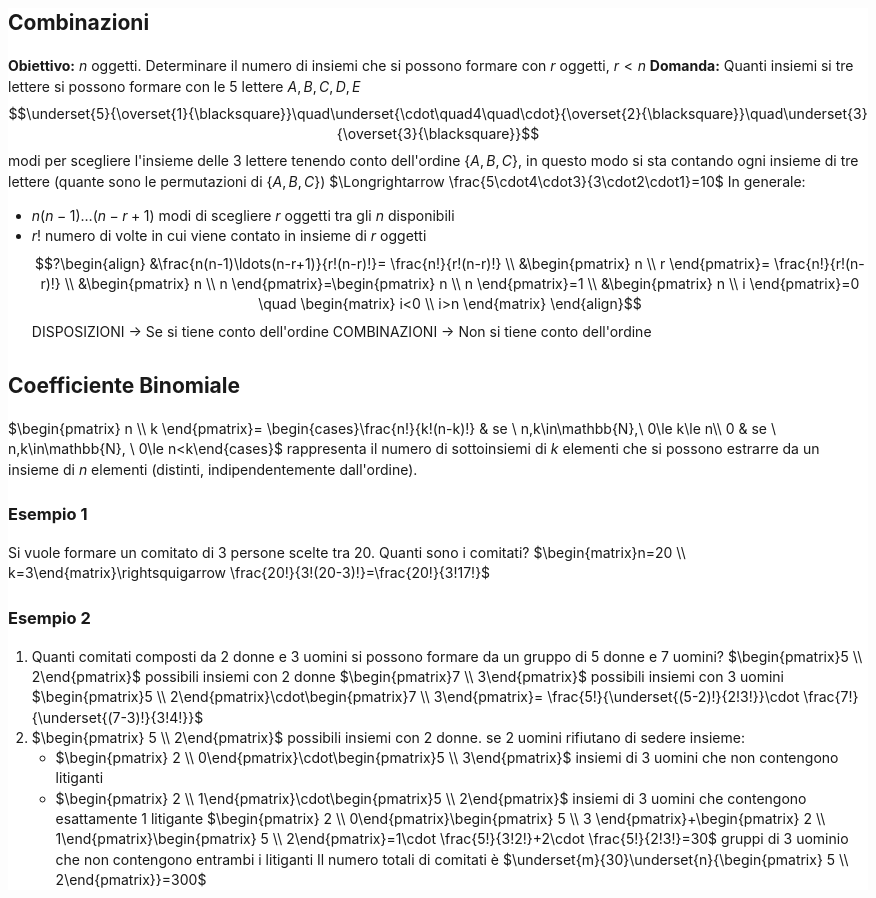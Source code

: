 ## Combinazioni
**Obiettivo:** $n$ oggetti. Determinare il numero di insiemi che si possono formare con $r$ oggetti, $r<n$
**Domanda:** Quanti insiemi si tre lettere si possono formare con le 5 lettere $A,B,C,D,E$ $$\underset{5}{\overset{1}{\blacksquare}}\quad\underset{\cdot\quad4\quad\cdot}{\overset{2}{\blacksquare}}\quad\underset{3}{\overset{3}{\blacksquare}}$$modi per scegliere l'insieme delle 3 lettere tenendo conto dell'ordine $\{A,B,C\}$, in questo modo si sta contando ogni insieme di tre lettere (quante sono le permutazioni di $\{A,B,C\}$) $\Longrightarrow \frac{5\cdot4\cdot3}{3\cdot2\cdot1}=10$
In generale:
- $n(n-1)\ldots(n-r+1)$ modi di scegliere $r$ oggetti tra gli $n$ disponibili
- $r!$ numero di volte in cui viene contato in insieme di $r$ oggetti
$$?\begin{align}
&\frac{n(n-1)\ldots(n-r+1)}{r!(n-r)!}= \frac{n!}{r!(n-r)!} \\
&\begin{pmatrix}
n \\
r
\end{pmatrix}= \frac{n!}{r!(n-r)!} \\
&\begin{pmatrix}
n \\
n
\end{pmatrix}=\begin{pmatrix}
n \\
n
\end{pmatrix}=1 \\
&\begin{pmatrix}
n \\
i
\end{pmatrix}=0 \quad \begin{matrix}
i<0 \\
i>n
\end{matrix}
\end{align}$$
DISPOSIZIONI $\rightarrow$ Se si tiene conto dell'ordine
COMBINAZIONI $\rightarrow$ Non si tiene conto dell'ordine
## Coefficiente Binomiale
$\begin{pmatrix} n \\ k \end{pmatrix}= \begin{cases}\frac{n!}{k!(n-k)!} & se \ n,k\in\mathbb{N},\ 0\le k\le n\\ 0 & se \ n,k\in\mathbb{N}, \ 0\le n<k\end{cases}$ rappresenta il numero di sottoinsiemi di $k$ elementi che si possono estrarre da un insieme di $n$ elementi (distinti, indipendentemente dall'ordine).
### Esempio 1
Si vuole formare un comitato di 3 persone scelte tra 20. Quanti sono i comitati?
$\begin{matrix}n=20 \\ k=3\end{matrix}\rightsquigarrow \frac{20!}{3!(20-3)!}=\frac{20!}{3!17!}$
### Esempio 2
1) Quanti comitati composti da 2 donne e 3 uomini si possono formare da un gruppo di 5 donne e 7 uomini?
	$\begin{pmatrix}5 \\ 2\end{pmatrix}$ possibili insiemi con 2 donne
	$\begin{pmatrix}7 \\ 3\end{pmatrix}$ possibili insiemi con 3 uomini
	$\begin{pmatrix}5 \\ 2\end{pmatrix}\cdot\begin{pmatrix}7 \\ 3\end{pmatrix}= \frac{5!}{\underset{(5-2)!}{2!3!}}\cdot \frac{7!}{\underset{(7-3)!}{3!4!}}$ 
2) $\begin{pmatrix} 5 \\ 2\end{pmatrix}$ possibili insiemi con 2 donne. se 2 uomini rifiutano di sedere insieme:
	- $\begin{pmatrix} 2 \\ 0\end{pmatrix}\cdot\begin{pmatrix}5 \\ 3\end{pmatrix}$ insiemi di 3 uomini che non contengono litiganti
	- $\begin{pmatrix} 2 \\ 1\end{pmatrix}\cdot\begin{pmatrix}5 \\ 2\end{pmatrix}$ insiemi di 3 uomini che contengono esattamente 1 litigante
	$\begin{pmatrix} 2 \\ 0\end{pmatrix}\begin{pmatrix} 5 \\ 3 \end{pmatrix}+\begin{pmatrix} 2 \\ 1\end{pmatrix}\begin{pmatrix} 5 \\ 2\end{pmatrix}=1\cdot \frac{5!}{3!2!}+2\cdot \frac{5!}{2!3!}=30$ gruppi di 3 uominio che non contengono entrambi i litiganti
	Il numero totali di comitati è $\underset{m}{30}\underset{n}{\begin{pmatrix} 5 \\ 2\end{pmatrix}}=300$